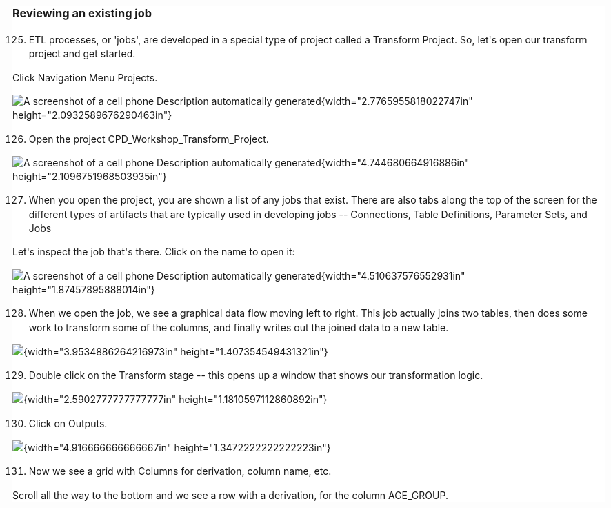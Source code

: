 ### **Reviewing an existing job**

125. ETL processes, or 'jobs', are developed in a special type of
     project called a Transform Project. So, let's open our transform
     project and get started.

Click Navigation Menu Projects.

![A screenshot of a cell phone Description automatically
generated](/Users/tjm/Documents/GitHub/CPD-workshop/labs/organize-deeper/images/media/image135.png){width="2.7765955818022747in"
height="2.0932589676290463in"}

126. Open the project CPD_Workshop_Transform_Project.

![A screenshot of a cell phone Description automatically
generated](/Users/tjm/Documents/GitHub/CPD-workshop/labs/organize-deeper/images/media/image136.png){width="4.744680664916886in"
height="2.1096751968503935in"}

127. When you open the project, you are shown a list of any jobs that
     exist. There are also tabs along the top of the screen for the
     different types of artifacts that are typically used in developing
     jobs -- Connections, Table Definitions, Parameter Sets, and Jobs

Let's inspect the job that's there. Click on the name to open it:

![A screenshot of a cell phone Description automatically
generated](/Users/tjm/Documents/GitHub/CPD-workshop/labs/organize-deeper/images/media/image137.png){width="4.510637576552931in"
height="1.87457895888014in"}

128. When we open the job, we see a graphical data flow moving left to
     right. This job actually joins two tables, then does some work to
     transform some of the columns, and finally writes out the joined
     data to a new table.

![](/Users/tjm/Documents/GitHub/CPD-workshop/labs/organize-deeper/images/media/image138.png){width="3.9534886264216973in"
height="1.407354549431321in"}

129. Double click on the Transform stage -- this opens up a window that
     shows our transformation logic.

![](/Users/tjm/Documents/GitHub/CPD-workshop/labs/organize-deeper/images/media/image139.png){width="2.5902777777777777in"
height="1.1810597112860892in"}

130. Click on Outputs.

![](/Users/tjm/Documents/GitHub/CPD-workshop/labs/organize-deeper/images/media/image140.png){width="4.916666666666667in"
height="1.3472222222222223in"}

131. Now we see a grid with Columns for derivation, column name, etc.

Scroll all the way to the bottom and we see a row with a derivation, for
the column AGE_GROUP.

